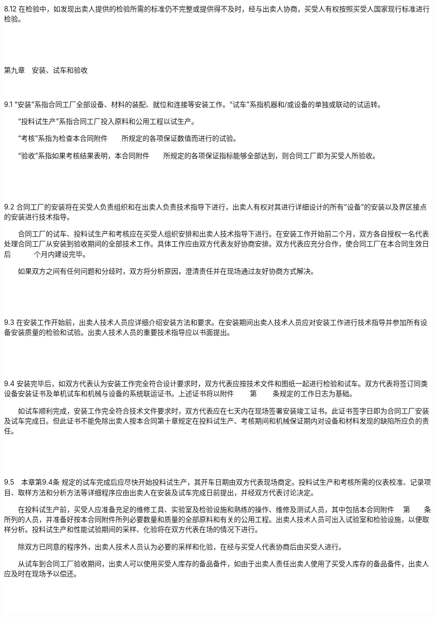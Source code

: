 8.12 
在检验中，如发现出卖人提供的检验所需的标准仍不完整或提供得不及时，经与出卖人协商，买受人有权按照买受人国家现行标准进行检验。

　　 

　　


 第九章　安装、试车和验收

 

　　

9.1 
“安装”系指合同工厂全部设备、材料的装配、就位和连接等安装工作。“试车”系指机器和/或设备的单独或联动的试运转。

　　“投料试生产”系指合同工厂投入原料和公用工程以试生产。

　　“考核”系指为检查本合同附件　　所规定的各项保证数值而进行的试验。

　　“验收”系指如果考核结果表明，本合同附件　　所规定的各项保证指标能够全部达到，则合同工厂即为买受人所验收。

　　 

　　

9.2 
合同工厂的安装将在买受人负责组织和在出卖人负责技术指导下进行，出卖人有权对其进行详细设计的所有“设备”的安装以及界区接点的安装进行技术指导。

　　合同工厂的试车、投料试生产和考核应在买受人组织安排和出卖人技术指导下进行。在安装工作开始前二个月，双方各自授权一名代表处理合同工厂从安装到验收期间的全部技术工作。具体工作应由双方代表友好协商安排。双方代表应充分合作，使合同工厂在本合同生效日后　　　 个月内建设完毕。

　　如果双方之间有任何问题和分歧时，双方将分析原因，澄清责任并在现场通过友好协商方式解决。

　　 

　　

9.3 
在安装工作开始前，出卖人技术人员应详细介绍安装方法和要求。在安装期间出卖人技术人员应对安装工作进行技术指导并参加所有设备安装质量的检验和试验。出卖人技术人员的重要技术指导应以书面提出。

　　 

　　

9.4 
安装完毕后，如双方代表认为安装工作完全符合设计要求时，双方代表应按技术文件和图纸一起进行检验和试车。双方代表将签订同类设备安装证书及单机试车和机械与设备的系统联运证书。上述证书将以附件　　 第　　 条规定的工作日志为基础。

　　如试车顺利完成，安装工作完全符合技术文件要求时，双方代表应在七天内在现场签署安装竣工证书。此证书签字日即为合同工厂安装及试车完成日。但此证书不能免除出卖人按本合同第十章规定在投料试生产、考核期间和机械保证期内对设备和材料发现的缺陷所应负的责任。

　　 

　　

9.5　本章第9.4条
规定的试车完成后应尽快开始投料试生产，其开车日期由双方代表现场商定。投料试生产和考核所需的仪表校准、记录项目、取样方法和分析方法等详细程序应由出卖人在安装及试车完成日前提出，并经双方代表讨论决定。

　　在投料试生产前，买受人应准备充足的维修工具、实验室及检验设施和熟练的操作、维修及测试人员，其中包括本合同附件　 第　　条所列的人员，并准备好按本合同附件所列必要数量和质量的全部原料和有关的公用工程。出卖人技术人员可出入试验室和检验设施，以便取样分析。投料试生产和性能试验期间的采样、化验将在双方代表在场的情况下进行。

　　除双方已同意的程序外，出卖人技术人员认为必要的采样和化验，在经与买受人代表协商后由买受人进行。

　　从试车到合同工厂验收期间，出卖人可以使用买受人库存的备品备件，如由于出卖人责任出卖人使用了买受人库存的备品备件，出卖人应及时在现场予以偿还。

　　 

　　
